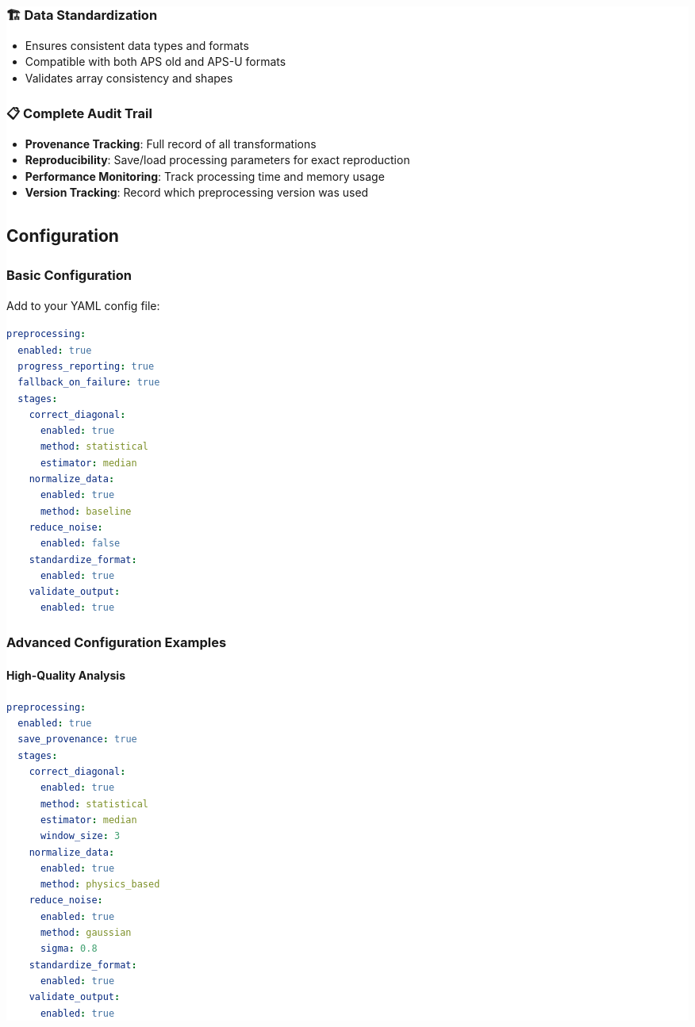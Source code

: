 ### 🏗️ Data Standardization
- Ensures consistent data types and formats
- Compatible with both APS old and APS-U formats
- Validates array consistency and shapes

### 📋 Complete Audit Trail
- **Provenance Tracking**: Full record of all transformations
- **Reproducibility**: Save/load processing parameters for exact reproduction
- **Performance Monitoring**: Track processing time and memory usage
- **Version Tracking**: Record which preprocessing version was used

## Configuration

### Basic Configuration

Add to your YAML config file:

```yaml
preprocessing:
  enabled: true
  progress_reporting: true
  fallback_on_failure: true
  stages:
    correct_diagonal:
      enabled: true
      method: statistical
      estimator: median
    normalize_data:
      enabled: true
      method: baseline
    reduce_noise:
      enabled: false
    standardize_format:
      enabled: true
    validate_output:
      enabled: true
```

### Advanced Configuration Examples

#### High-Quality Analysis
```yaml
preprocessing:
  enabled: true
  save_provenance: true
  stages:
    correct_diagonal:
      enabled: true
      method: statistical
      estimator: median
      window_size: 3
    normalize_data:
      enabled: true
      method: physics_based
    reduce_noise:
      enabled: true
      method: gaussian
      sigma: 0.8
    standardize_format:
      enabled: true
    validate_output:
      enabled: true
```
